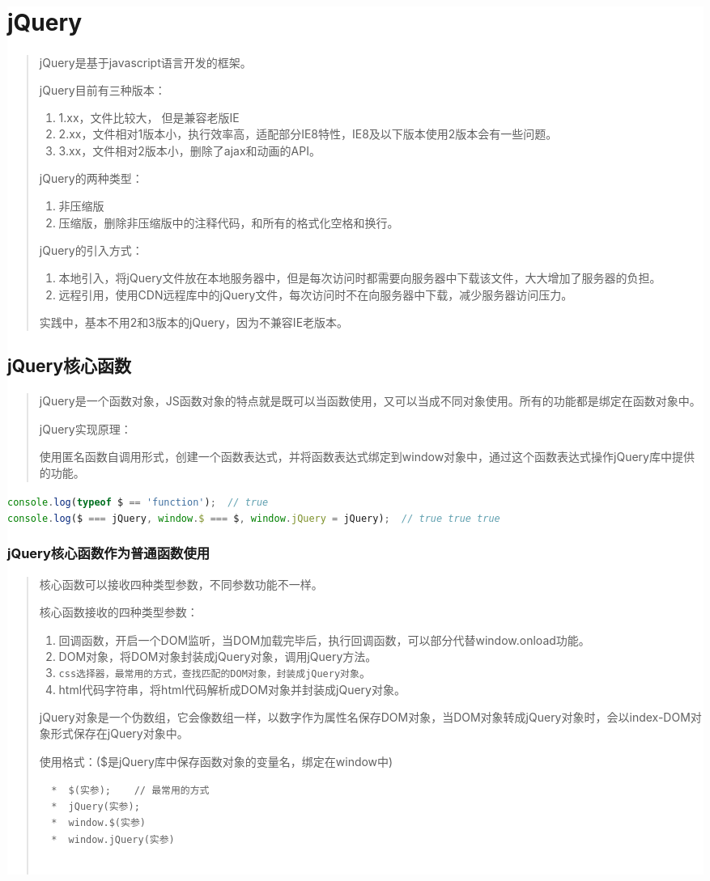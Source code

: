 # jQuery

> jQuery是基于javascript语言开发的框架。
>
> jQuery目前有三种版本：
>
> 1. 1.xx，文件比较大， 但是兼容老版IE
> 2. 2.xx，文件相对1版本小，执行效率高，适配部分IE8特性，IE8及以下版本使用2版本会有一些问题。
> 3. 3.xx，文件相对2版本小，删除了ajax和动画的API。
>
> jQuery的两种类型：
>
> 1. 非压缩版
> 2. 压缩版，删除非压缩版中的注释代码，和所有的格式化空格和换行。
>
> jQuery的引入方式：
>
> 1. 本地引入，将jQuery文件放在本地服务器中，但是每次访问时都需要向服务器中下载该文件，大大增加了服务器的负担。
> 2. 远程引用，使用CDN远程库中的jQuery文件，每次访问时不在向服务器中下载，减少服务器访问压力。
>
> 
>
> 实践中，基本不用2和3版本的jQuery，因为不兼容IE老版本。

## jQuery核心函数

> jQuery是一个函数对象，JS函数对象的特点就是既可以当函数使用，又可以当成不同对象使用。所有的功能都是绑定在函数对象中。
>
> jQuery实现原理：
>
> 使用匿名函数自调用形式，创建一个函数表达式，并将函数表达式绑定到window对象中，通过这个函数表达式操作jQuery库中提供的功能。

```javascript
console.log(typeof $ == 'function');  // true
console.log($ === jQuery, window.$ === $, window.jQuery = jQuery);  // true true true
```

### jQuery核心函数作为普通函数使用

> 核心函数可以接收四种类型参数，不同参数功能不一样。
>
> 核心函数接收的四种类型参数：
>
> 1. 回调函数，开启一个DOM监听，当DOM加载完毕后，执行回调函数，可以部分代替window.onload功能。
> 2. DOM对象，将DOM对象封装成jQuery对象，调用jQuery方法。
> 3. `css选择器，最常用的方式，查找匹配的DOM对象，封装成jQuery对象`。
> 4. html代码字符串，将html代码解析成DOM对象并封装成jQuery对象。
>
> jQuery对象是一个伪数组，它会像数组一样，以数字作为属性名保存DOM对象，当DOM对象转成jQuery对象时，会以index-DOM对象形式保存在jQuery对象中。
>
>  
>
> 使用格式：($是jQuery库中保存函数对象的变量名，绑定在window中)
>
> 		*  $(实参);    // 最常用的方式
> 		*  jQuery(实参);
> 		*  window.$(实参)
> 		*  window.jQuery(实参)
>
> ​		
